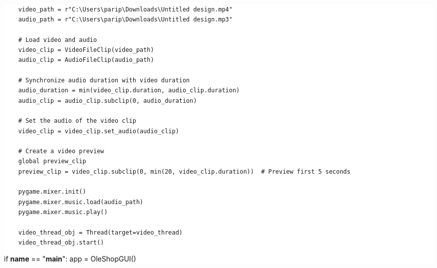         video_path = r"C:\Users\parip\Downloads\Untitled design.mp4"
        audio_path = r"C:\Users\parip\Downloads\Untitled design.mp3"

        # Load video and audio
        video_clip = VideoFileClip(video_path)
        audio_clip = AudioFileClip(audio_path)

        # Synchronize audio duration with video duration
        audio_duration = min(video_clip.duration, audio_clip.duration)
        audio_clip = audio_clip.subclip(0, audio_duration)

        # Set the audio of the video clip
        video_clip = video_clip.set_audio(audio_clip)

        # Create a video preview
        global preview_clip
        preview_clip = video_clip.subclip(0, min(20, video_clip.duration))  # Preview first 5 seconds

        pygame.mixer.init()
        pygame.mixer.music.load(audio_path)
        pygame.mixer.music.play()

        video_thread_obj = Thread(target=video_thread)
        video_thread_obj.start()

if __name__ == "__main__":
    app = OleShopGUI()

